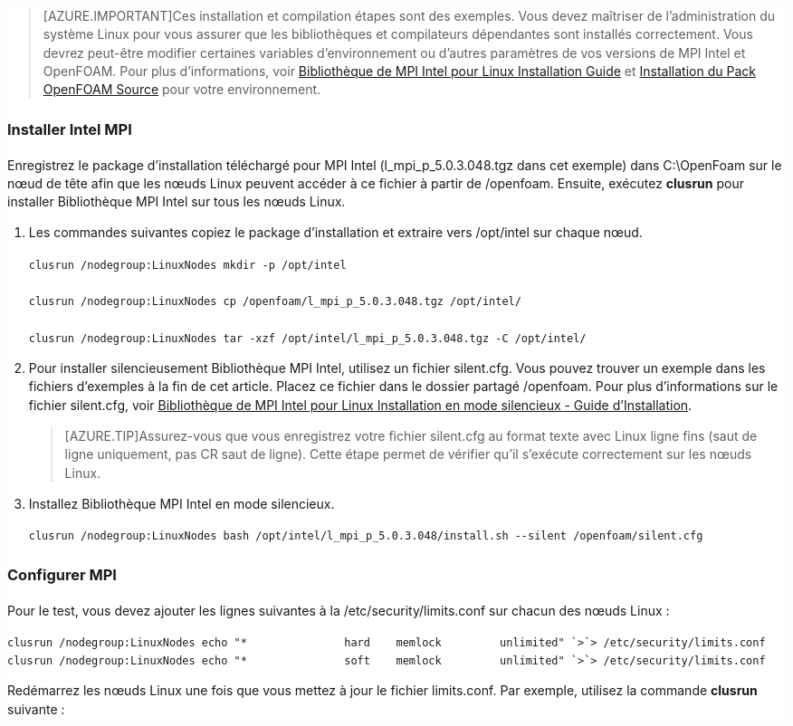 >[AZURE.IMPORTANT]Ces installation et compilation étapes sont des exemples. Vous devez maîtriser de l’administration du système Linux pour vous assurer que les bibliothèques et compilateurs dépendantes sont installés correctement. Vous devrez peut-être modifier certaines variables d’environnement ou d’autres paramètres de vos versions de MPI Intel et OpenFOAM. Pour plus d’informations, voir [Bibliothèque de MPI Intel pour Linux Installation Guide](http://registrationcenter-download.intel.com/akdlm/irc_nas/1718/INSTALL.html?lang=en&fileExt=.html) et [Installation du Pack OpenFOAM Source](http://openfoam.org/download/2-3-1-source/) pour votre environnement.


### <a name="install-intel-mpi"></a>Installer Intel MPI

Enregistrez le package d’installation téléchargé pour MPI Intel (l_mpi_p_5.0.3.048.tgz dans cet exemple) dans C:\OpenFoam sur le nœud de tête afin que les nœuds Linux peuvent accéder à ce fichier à partir de /openfoam. Ensuite, exécutez **clusrun** pour installer Bibliothèque MPI Intel sur tous les nœuds Linux.

1.  Les commandes suivantes copiez le package d’installation et extraire vers /opt/intel sur chaque nœud.

    ```
    clusrun /nodegroup:LinuxNodes mkdir -p /opt/intel

    clusrun /nodegroup:LinuxNodes cp /openfoam/l_mpi_p_5.0.3.048.tgz /opt/intel/

    clusrun /nodegroup:LinuxNodes tar -xzf /opt/intel/l_mpi_p_5.0.3.048.tgz -C /opt/intel/
    ```

2.  Pour installer silencieusement Bibliothèque MPI Intel, utilisez un fichier silent.cfg. Vous pouvez trouver un exemple dans les fichiers d’exemples à la fin de cet article. Placez ce fichier dans le dossier partagé /openfoam. Pour plus d’informations sur le fichier silent.cfg, voir [Bibliothèque de MPI Intel pour Linux Installation en mode silencieux - Guide d’Installation](http://registrationcenter-download.intel.com/akdlm/irc_nas/1718/INSTALL.html?lang=en&fileExt=.html#silentinstall).

    >[AZURE.TIP]Assurez-vous que vous enregistrez votre fichier silent.cfg au format texte avec Linux ligne fins (saut de ligne uniquement, pas CR saut de ligne). Cette étape permet de vérifier qu’il s’exécute correctement sur les nœuds Linux.

3.  Installez Bibliothèque MPI Intel en mode silencieux.
 
    ```
    clusrun /nodegroup:LinuxNodes bash /opt/intel/l_mpi_p_5.0.3.048/install.sh --silent /openfoam/silent.cfg
    ```
    
### <a name="configure-mpi"></a>Configurer MPI

Pour le test, vous devez ajouter les lignes suivantes à la /etc/security/limits.conf sur chacun des nœuds Linux :


    clusrun /nodegroup:LinuxNodes echo "*               hard    memlock         unlimited" `>`> /etc/security/limits.conf
    clusrun /nodegroup:LinuxNodes echo "*               soft    memlock         unlimited" `>`> /etc/security/limits.conf


Redémarrez les nœuds Linux une fois que vous mettez à jour le fichier limits.conf. Par exemple, utilisez la commande **clusrun** suivante :


[keygen]: ./media/virtual-machines-linux-classic-hpcpack-cluster-openfoam/keygen.png
[keys]: ./media/virtual-machines-linux-classic-hpcpack-cluster-openfoam/keys.png
[step_variables]: ./media/virtual-machines-linux-classic-hpcpack-cluster-openfoam/step_variables.png
[data_files]: ./media/virtual-machines-linux-classic-hpcpack-cluster-openfoam/data_files.png
[decompose]: ./media/virtual-machines-linux-classic-hpcpack-cluster-openfoam/decompose.png
[job_details]: ./media/virtual-machines-linux-classic-hpcpack-cluster-openfoam/job_details.png
[job_resources]: ./media/virtual-machines-linux-classic-hpcpack-cluster-openfoam/job_resources.png
[task_details1]: ./media/virtual-machines-linux-classic-hpcpack-cluster-openfoam/task_details1.png
[task_dependencies]: ./media/virtual-machines-linux-classic-hpcpack-cluster-openfoam/task_dependencies.png
[creds]: ./media/virtual-machines-linux-classic-hpcpack-cluster-openfoam/creds.png
[heat_map]: ./media/virtual-machines-linux-classic-hpcpack-cluster-openfoam/heat_map.png
[tank]: ./media/virtual-machines-linux-classic-hpcpack-cluster-openfoam/tank.png
[tank_result]: ./media/virtual-machines-linux-classic-hpcpack-cluster-openfoam/tank_result.png
[isosurface]: ./media/virtual-machines-linux-classic-hpcpack-cluster-openfoam/isosurface.png
[isosurface_color]: ./media/virtual-machines-linux-classic-hpcpack-cluster-openfoam/isosurface_color.png
[linux_processes]: ./media/virtual-machines-linux-classic-hpcpack-cluster-openfoam/linux_processes.png